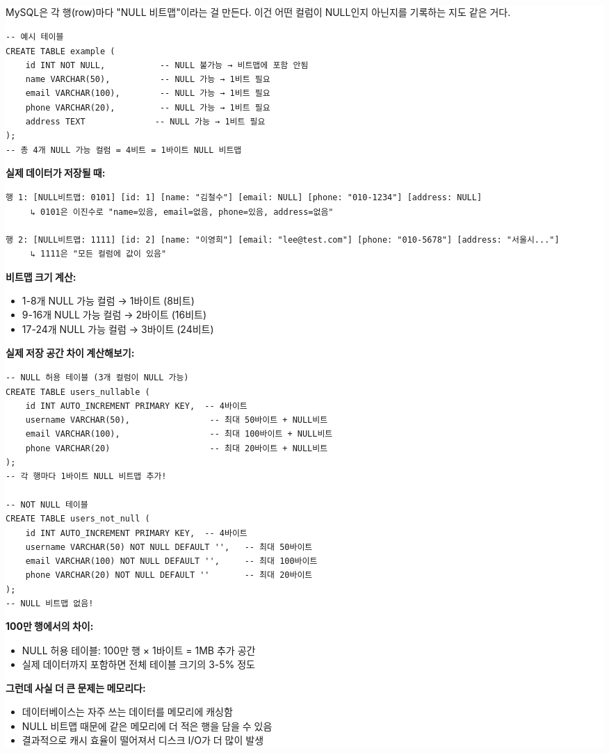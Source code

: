 MySQL은 각 행(row)마다 "NULL 비트맵"이라는 걸 만든다. 이건 어떤 컬럼이 NULL인지 아닌지를 기록하는 지도 같은 거다.

```
-- 예시 테이블
CREATE TABLE example (
    id INT NOT NULL,           -- NULL 불가능 → 비트맵에 포함 안됨
    name VARCHAR(50),          -- NULL 가능 → 1비트 필요
    email VARCHAR(100),        -- NULL 가능 → 1비트 필요  
    phone VARCHAR(20),         -- NULL 가능 → 1비트 필요
    address TEXT              -- NULL 가능 → 1비트 필요
);
-- 총 4개 NULL 가능 컬럼 = 4비트 = 1바이트 NULL 비트맵
```

**실제 데이터가 저장될 때:**
```
행 1: [NULL비트맵: 0101] [id: 1] [name: "김철수"] [email: NULL] [phone: "010-1234"] [address: NULL]
     ↳ 0101은 이진수로 "name=있음, email=없음, phone=있음, address=없음"
     
행 2: [NULL비트맵: 1111] [id: 2] [name: "이영희"] [email: "lee@test.com"] [phone: "010-5678"] [address: "서울시..."]
     ↳ 1111은 "모든 컬럼에 값이 있음"
```

**비트맵 크기 계산:**
- 1-8개 NULL 가능 컬럼 → 1바이트 (8비트)
- 9-16개 NULL 가능 컬럼 → 2바이트 (16비트)
- 17-24개 NULL 가능 컬럼 → 3바이트 (24비트)

**실제 저장 공간 차이 계산해보기:**
```
-- NULL 허용 테이블 (3개 컬럼이 NULL 가능)
CREATE TABLE users_nullable (
    id INT AUTO_INCREMENT PRIMARY KEY,  -- 4바이트
    username VARCHAR(50),                -- 최대 50바이트 + NULL비트
    email VARCHAR(100),                  -- 최대 100바이트 + NULL비트  
    phone VARCHAR(20)                    -- 최대 20바이트 + NULL비트
);
-- 각 행마다 1바이트 NULL 비트맵 추가!

-- NOT NULL 테이블
CREATE TABLE users_not_null (
    id INT AUTO_INCREMENT PRIMARY KEY,  -- 4바이트
    username VARCHAR(50) NOT NULL DEFAULT '',   -- 최대 50바이트
    email VARCHAR(100) NOT NULL DEFAULT '',     -- 최대 100바이트
    phone VARCHAR(20) NOT NULL DEFAULT ''       -- 최대 20바이트  
);
-- NULL 비트맵 없음!
```

**100만 행에서의 차이:**
- NULL 허용 테이블: 100만 행 × 1바이트 = 1MB 추가 공간
- 실제 데이터까지 포함하면 전체 테이블 크기의 3-5% 정도

**그런데 사실 더 큰 문제는 메모리다:**
- 데이터베이스는 자주 쓰는 데이터를 메모리에 캐싱함
- NULL 비트맵 때문에 같은 메모리에 더 적은 행을 담을 수 있음
- 결과적으로 캐시 효율이 떨어져서 디스크 I/O가 더 많이 발생
